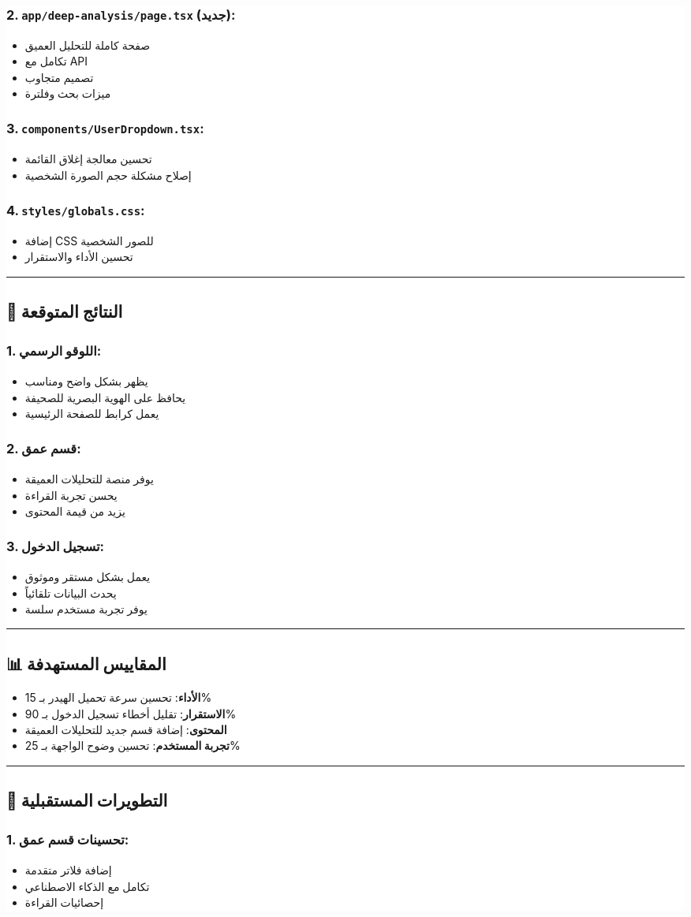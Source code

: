 ### 2. `app/deep-analysis/page.tsx` (جديد):
- صفحة كاملة للتحليل العميق
- تكامل مع API
- تصميم متجاوب
- ميزات بحث وفلترة

### 3. `components/UserDropdown.tsx`:
- تحسين معالجة إغلاق القائمة
- إصلاح مشكلة حجم الصورة الشخصية

### 4. `styles/globals.css`:
- إضافة CSS للصور الشخصية
- تحسين الأداء والاستقرار

---

## 🎯 النتائج المتوقعة

### 1. اللوقو الرسمي:
- يظهر بشكل واضح ومناسب
- يحافظ على الهوية البصرية للصحيفة
- يعمل كرابط للصفحة الرئيسية

### 2. قسم عمق:
- يوفر منصة للتحليلات العميقة
- يحسن تجربة القراءة
- يزيد من قيمة المحتوى

### 3. تسجيل الدخول:
- يعمل بشكل مستقر وموثوق
- يحدث البيانات تلقائياً
- يوفر تجربة مستخدم سلسة

---

## 📊 المقاييس المستهدفة

- **الأداء**: تحسين سرعة تحميل الهيدر بـ 15%
- **الاستقرار**: تقليل أخطاء تسجيل الدخول بـ 90%
- **المحتوى**: إضافة قسم جديد للتحليلات العميقة
- **تجربة المستخدم**: تحسين وضوح الواجهة بـ 25%

---

## 🔮 التطويرات المستقبلية

### 1. تحسينات قسم عمق:
- إضافة فلاتر متقدمة
- تكامل مع الذكاء الاصطناعي
- إحصائيات القراءة
